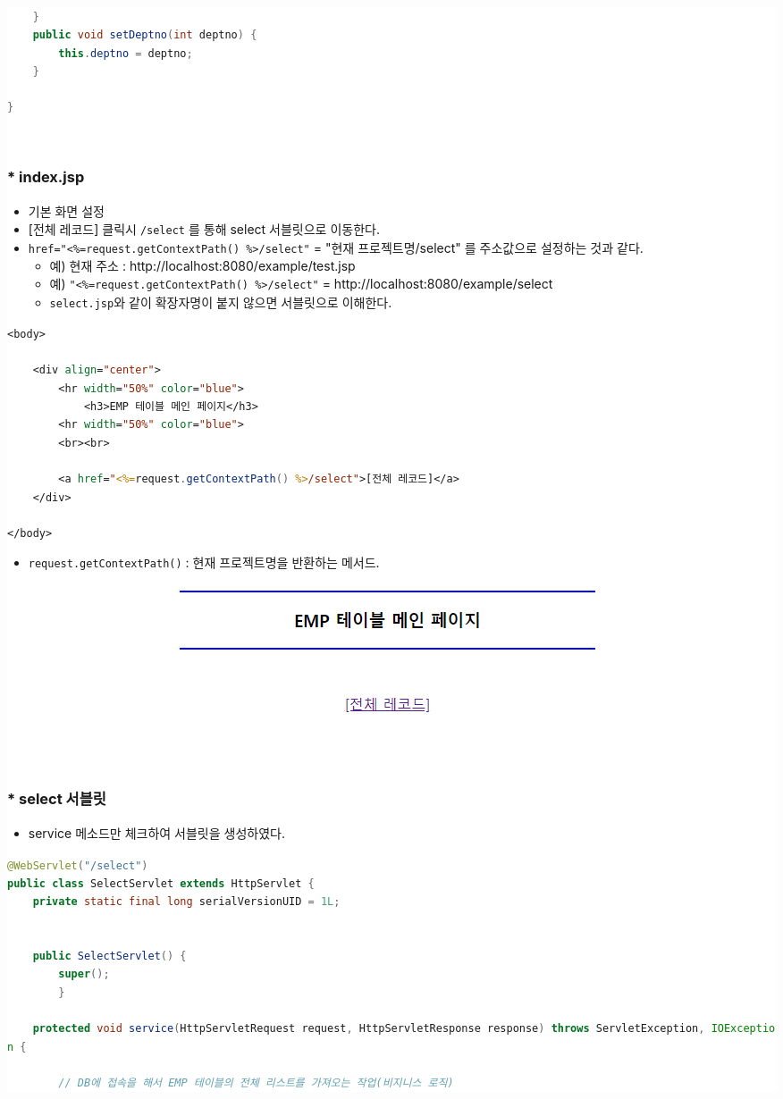 ```java
	}
	public void setDeptno(int deptno) {
		this.deptno = deptno;
	}
	
}
```

<br>

### * index.jsp
- 기본 화면 설정
- [전체 레코드] 클릭시 `/select` 를 통해 select 서블릿으로 이동한다.
- `href="<%=request.getContextPath() %>/select"` = "현재 프로젝트명/select" 를 주소값으로 설정하는 것과 같다.
	* 예) 현재 주소 : http://localhost:8080/example/test.jsp 
	* 예) `"<%=request.getContextPath() %>/select"` = http://localhost:8080/example/select
	* `select.jsp`와 같이 확장자명이 붙지 않으면 서블릿으로 이해한다.	

```jsp
<body>

	<div align="center">
		<hr width="50%" color="blue">
			<h3>EMP 테이블 메인 페이지</h3>
		<hr width="50%" color="blue">
		<br><br>
		
		<a href="<%=request.getContextPath() %>/select">[전체 레코드]</a>
	</div>

</body>
```
* `request.getContextPath()` : 현재 프로젝트명을 반환하는 메서드.


<p align="center"><img src="../assets/img/images/210506/00.png"></p>

<br>

### * select 서블릿 
- service 메소드만 체크하여 서블릿을 생성하였다.


```java
@WebServlet("/select")
public class SelectServlet extends HttpServlet {
	private static final long serialVersionUID = 1L;
       
    
	public SelectServlet() {
		super();
    	}

	protected void service(HttpServletRequest request, HttpServletResponse response) throws ServletException, IOException {

		// DB에 접속을 해서 EMP 테이블의 전체 리스트를 가져오는 작업(비지니스 로직)
```